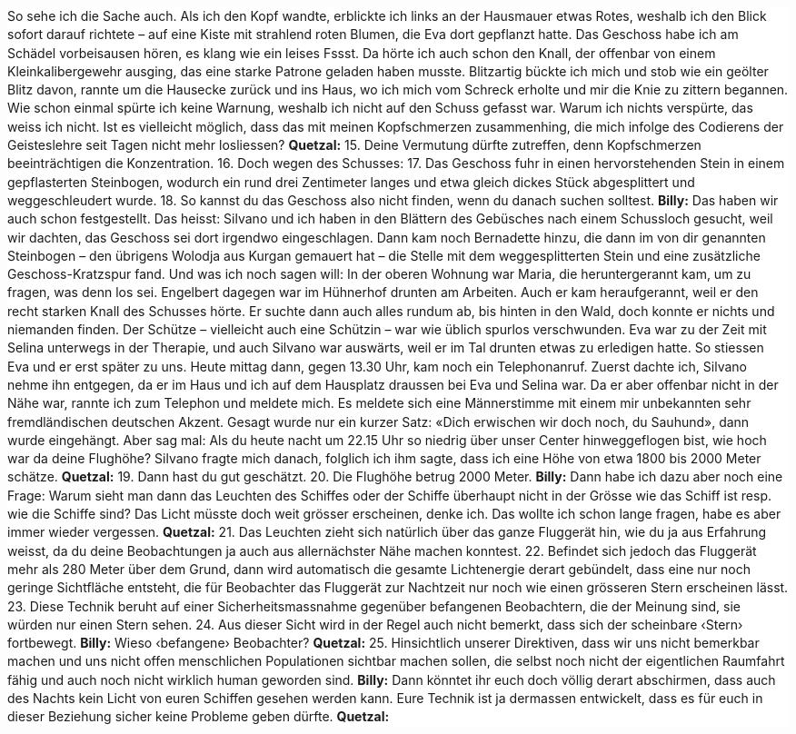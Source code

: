 So sehe ich die Sache auch. Als ich den Kopf wandte, erblickte ich links an der Hausmauer etwas Rotes, weshalb ich den Blick sofort darauf richtete – auf eine Kiste mit strahlend roten Blumen, die Eva dort gepflanzt hatte. Das Geschoss habe ich am Schädel vorbeisausen hören, es klang wie ein leises Fssst. Da hörte ich auch schon den Knall, der offenbar von einem Kleinkalibergewehr ausging, das eine starke Patrone geladen haben musste. Blitzartig bückte ich mich und stob wie ein geölter Blitz davon, rannte um die Hausecke zurück und ins Haus, wo ich mich vom Schreck erholte und mir die Knie zu zittern begannen. Wie schon einmal spürte ich keine Warnung, weshalb ich nicht auf den Schuss gefasst war. Warum ich nichts verspürte, das weiss ich nicht. Ist es vielleicht möglich, dass das mit meinen Kopfschmerzen zusammenhing, die mich infolge des Codierens der Geisteslehre seit Tagen nicht mehr losliessen?
**Quetzal:**
15. Deine Vermutung dürfte zutreffen, denn Kopfschmerzen beeinträchtigen die Konzentration.
16. Doch wegen des Schusses:
17. Das Geschoss fuhr in einen hervorstehenden Stein in einem gepflasterten Steinbogen, wodurch ein rund drei Zentimeter langes und etwa gleich dickes Stück abgesplittert und weggeschleudert wurde.
18. So kannst du das Geschoss also nicht finden, wenn du danach suchen solltest.
**Billy:**
Das haben wir auch schon festgestellt. Das heisst: Silvano und ich haben in den Blättern des Gebüsches nach einem Schussloch gesucht, weil wir dachten, das Geschoss sei dort irgendwo eingeschlagen. Dann kam noch Bernadette hinzu, die dann im von dir genannten Steinbogen – den übrigens Wolodja aus Kurgan gemauert hat – die Stelle mit dem weggesplitterten Stein und eine zusätzliche Geschoss-Kratzspur fand. Und was ich noch sagen will: In der oberen Wohnung war Maria, die heruntergerannt kam, um zu fragen, was denn los sei. Engelbert dagegen war im Hühnerhof drunten am Arbeiten. Auch er kam heraufgerannt, weil er den recht starken Knall des Schusses hörte. Er suchte dann auch alles rundum ab, bis hinten in den Wald, doch konnte er nichts und niemanden finden. Der Schütze – vielleicht auch eine Schützin – war wie üblich spurlos verschwunden. Eva war zu der Zeit mit Selina unterwegs in der Therapie, und auch Silvano war auswärts, weil er im Tal drunten etwas zu erledigen hatte. So stiessen Eva und er erst später zu uns. Heute mittag dann, gegen 13.30 Uhr, kam noch ein Telephonanruf. Zuerst dachte ich, Silvano nehme ihn entgegen, da er im Haus und ich auf dem Hausplatz draussen bei Eva und Selina war. Da er aber offenbar nicht in der Nähe war, rannte ich zum Telephon und meldete mich. Es meldete sich eine Männerstimme mit einem mir unbekannten sehr fremdländischen deutschen Akzent. Gesagt wurde nur ein kurzer Satz: «Dich erwischen wir doch noch, du Sauhund», dann wurde eingehängt. Aber sag mal: Als du heute nacht um 22.15 Uhr so niedrig über unser Center hinweggeflogen bist, wie hoch war da deine Flughöhe? Silvano fragte mich danach, folglich ich ihm sagte, dass ich eine Höhe von etwa 1800 bis 2000 Meter schätze.
**Quetzal:**
19. Dann hast du gut geschätzt.
20. Die Flughöhe betrug 2000 Meter.
**Billy:**
Dann habe ich dazu aber noch eine Frage: Warum sieht man dann das Leuchten des Schiffes oder der Schiffe überhaupt nicht in der Grösse wie das Schiff ist resp. wie die Schiffe sind? Das Licht müsste doch weit grösser erscheinen, denke ich. Das wollte ich schon lange fragen, habe es aber immer wieder vergessen.
**Quetzal:**
21. Das Leuchten zieht sich natürlich über das ganze Fluggerät hin, wie du ja aus Erfahrung weisst, da du deine Beobachtungen ja auch aus allernächster Nähe machen konntest.
22. Befindet sich jedoch das Fluggerät mehr als 280 Meter über dem Grund, dann wird automatisch die gesamte Lichtenergie derart gebündelt, dass eine nur noch geringe Sichtfläche entsteht, die für Beobachter das Fluggerät zur Nachtzeit nur noch wie einen grösseren Stern erscheinen lässt.
23. Diese Technik beruht auf einer Sicherheitsmassnahme gegenüber befangenen Beobachtern, die der Meinung sind, sie würden nur einen Stern sehen.
24. Aus dieser Sicht wird in der Regel auch nicht bemerkt, dass sich der scheinbare ‹Stern› fortbewegt.
**Billy:**
Wieso ‹befangene› Beobachter?
**Quetzal:**
25. Hinsichtlich unserer Direktiven, dass wir uns nicht bemerkbar machen und uns nicht offen menschlichen Populationen sichtbar machen sollen, die selbst noch nicht der eigentlichen Raumfahrt fähig und auch noch nicht wirklich human geworden sind.
**Billy:**
Dann könntet ihr euch doch völlig derart abschirmen, dass auch des Nachts kein Licht von euren Schiffen gesehen werden kann. Eure Technik ist ja dermassen entwickelt, dass es für euch in dieser Beziehung sicher keine Probleme geben dürfte.
**Quetzal:**
